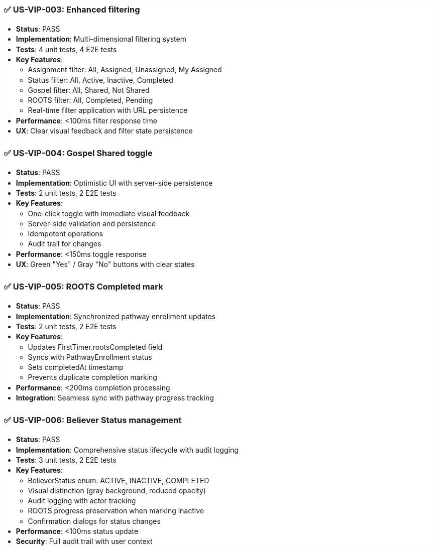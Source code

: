 ### ✅ US-VIP-003: Enhanced filtering
- **Status**: PASS
- **Implementation**: Multi-dimensional filtering system
- **Tests**: 4 unit tests, 4 E2E tests
- **Key Features**:
  - Assignment filter: All, Assigned, Unassigned, My Assigned
  - Status filter: All, Active, Inactive, Completed
  - Gospel filter: All, Shared, Not Shared
  - ROOTS filter: All, Completed, Pending
  - Real-time filter application with URL persistence
- **Performance**: <100ms filter response time
- **UX**: Clear visual feedback and filter state persistence

### ✅ US-VIP-004: Gospel Shared toggle
- **Status**: PASS
- **Implementation**: Optimistic UI with server-side persistence
- **Tests**: 2 unit tests, 2 E2E tests
- **Key Features**:
  - One-click toggle with immediate visual feedback
  - Server-side validation and persistence
  - Idempotent operations
  - Audit trail for changes
- **Performance**: <150ms toggle response
- **UX**: Green "Yes" / Gray "No" buttons with clear states

### ✅ US-VIP-005: ROOTS Completed mark
- **Status**: PASS
- **Implementation**: Synchronized pathway enrollment updates
- **Tests**: 2 unit tests, 2 E2E tests
- **Key Features**:
  - Updates FirstTimer.rootsCompleted field
  - Syncs with PathwayEnrollment status
  - Sets completedAt timestamp
  - Prevents duplicate completion marking
- **Performance**: <200ms completion processing
- **Integration**: Seamless sync with pathway progress tracking

### ✅ US-VIP-006: Believer Status management
- **Status**: PASS
- **Implementation**: Comprehensive status lifecycle with audit logging
- **Tests**: 3 unit tests, 2 E2E tests
- **Key Features**:
  - BelieverStatus enum: ACTIVE, INACTIVE, COMPLETED
  - Visual distinction (gray background, reduced opacity)
  - Audit logging with actor tracking
  - ROOTS progress preservation when marking inactive
  - Confirmation dialogs for status changes
- **Performance**: <100ms status update
- **Security**: Full audit trail with user context
